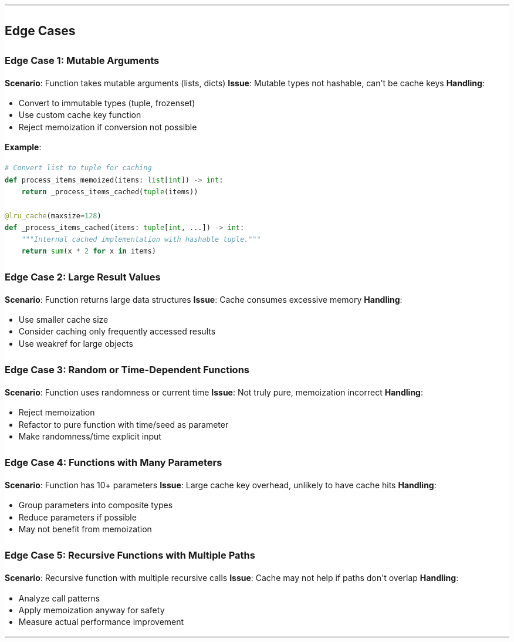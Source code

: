 
---

## Edge Cases

### Edge Case 1: Mutable Arguments
**Scenario**: Function takes mutable arguments (lists, dicts)
**Issue**: Mutable types not hashable, can't be cache keys
**Handling**:
- Convert to immutable types (tuple, frozenset)
- Use custom cache key function
- Reject memoization if conversion not possible

**Example**:
```python
# Convert list to tuple for caching
def process_items_memoized(items: list[int]) -> int:
    return _process_items_cached(tuple(items))

@lru_cache(maxsize=128)
def _process_items_cached(items: tuple[int, ...]) -> int:
    """Internal cached implementation with hashable tuple."""
    return sum(x * 2 for x in items)
```

### Edge Case 2: Large Result Values
**Scenario**: Function returns large data structures
**Issue**: Cache consumes excessive memory
**Handling**:
- Use smaller cache size
- Consider caching only frequently accessed results
- Use weakref for large objects

### Edge Case 3: Random or Time-Dependent Functions
**Scenario**: Function uses randomness or current time
**Issue**: Not truly pure, memoization incorrect
**Handling**:
- Reject memoization
- Refactor to pure function with time/seed as parameter
- Make randomness/time explicit input

### Edge Case 4: Functions with Many Parameters
**Scenario**: Function has 10+ parameters
**Issue**: Large cache key overhead, unlikely to have cache hits
**Handling**:
- Group parameters into composite types
- Reduce parameters if possible
- May not benefit from memoization

### Edge Case 5: Recursive Functions with Multiple Paths
**Scenario**: Recursive function with multiple recursive calls
**Issue**: Cache may not help if paths don't overlap
**Handling**:
- Analyze call patterns
- Apply memoization anyway for safety
- Measure actual performance improvement

---